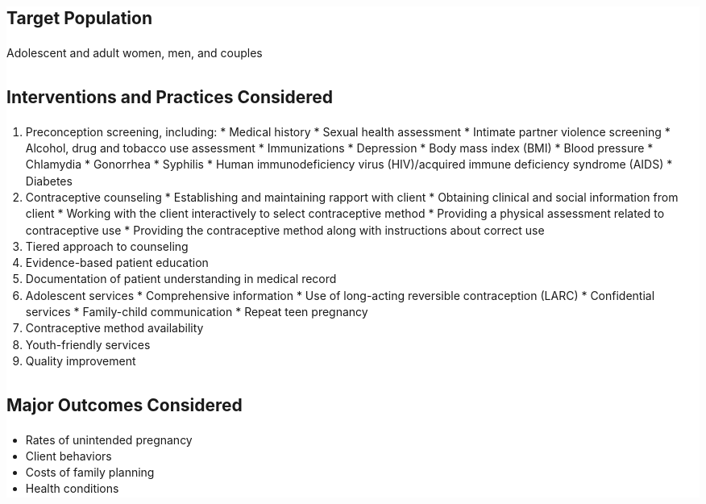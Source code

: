 

## Target Population



Adolescent and adult women, men, and couples

## Interventions and Practices Considered



  1. Preconception screening, including: 
    * Medical history 
    * Sexual health assessment 
    * Intimate partner violence screening 
    * Alcohol, drug and tobacco use assessment 
    * Immunizations 
    * Depression 
    * Body mass index (BMI) 
    * Blood pressure 
    * Chlamydia 
    * Gonorrhea 
    * Syphilis 
    * Human immunodeficiency virus (HIV)/acquired immune deficiency syndrome (AIDS) 
    * Diabetes 
  2. Contraceptive counseling 
    * Establishing and maintaining rapport with client 
    * Obtaining clinical and social information from client 
    * Working with the client interactively to select contraceptive method 
    * Providing a physical assessment related to contraceptive use 
    * Providing the contraceptive method along with instructions about correct use 
  3. Tiered approach to counseling 
  4. Evidence-based patient education 
  5. Documentation of patient understanding in medical record 
  6. Adolescent services 
    * Comprehensive information 
    * Use of long-acting reversible contraception (LARC) 
    * Confidential services 
    * Family-child communication 
    * Repeat teen pregnancy 
  7. Contraceptive method availability 
  8. Youth-friendly services 
  9. Quality improvement 



## Major Outcomes Considered


  * Rates of unintended pregnancy 
  * Client behaviors 
  * Costs of family planning 
  * Health conditions 
